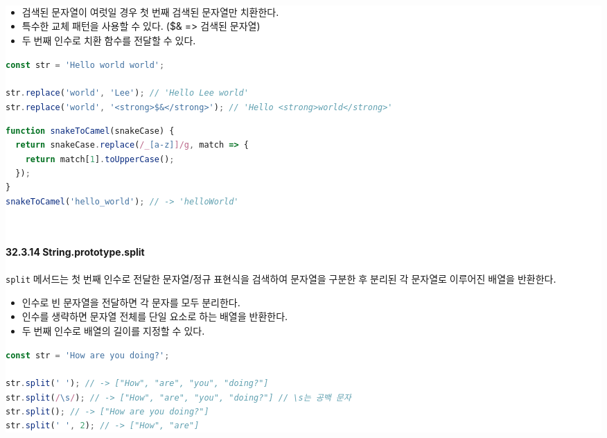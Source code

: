 - 검색된 문자열이 여럿일 경우 첫 번째 검색된 문자열만 치환한다.
- 특수한 교체 패턴을 사용할 수 있다. ($& => 검색된 문자열)
- 두 번째 인수로 치환 함수를 전달할 수 있다.

```javascript
const str = 'Hello world world';

str.replace('world', 'Lee'); // 'Hello Lee world'
str.replace('world', '<strong>$&</strong>'); // 'Hello <strong>world</strong>'
```

```javascript
function snakeToCamel(snakeCase) {
  return snakeCase.replace(/_[a-z]]/g, match => {
    return match[1].toUpperCase();
  });
}
snakeToCamel('hello_world'); // -> 'helloWorld'
```

<br>

#### 32.3.14 String.prototype.split

`split` 메서드는 첫 번째 인수로 전달한 문자열/정규 표현식을 검색하여 문자열을 구분한 후 분리된 각 문자열로 이루어진 배열을 반환한다.

- 인수로 빈 문자열을 전달하면 각 문자를 모두 분리한다.
- 인수를 생략하면 문자열 전체를 단일 요소로 하는 배열을 반환한다.
- 두 번째 인수로 배열의 길이를 지정할 수 있다.

```javascript
const str = 'How are you doing?';

str.split(' '); // -> ["How", "are", "you", "doing?"]
str.split(/\s/); // -> ["How", "are", "you", "doing?"] // \s는 공백 문자
str.split(); // -> ["How are you doing?"]
str.split(' ', 2); // -> ["How", "are"]
```